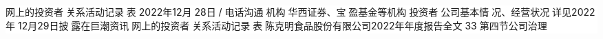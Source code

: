 网上的投资者
关系活动记录
表
2022年12月
28日
/
电话沟通
机构
华西证券、宝
盈基金等机构
投资者
公司基本情
况、经营状况
详见2022年
12月29日披
露在巨潮资讯
网上的投资者
关系活动记录
表
陈克明食品股份有限公司2022年年度报告全文
33
第四节公司治理